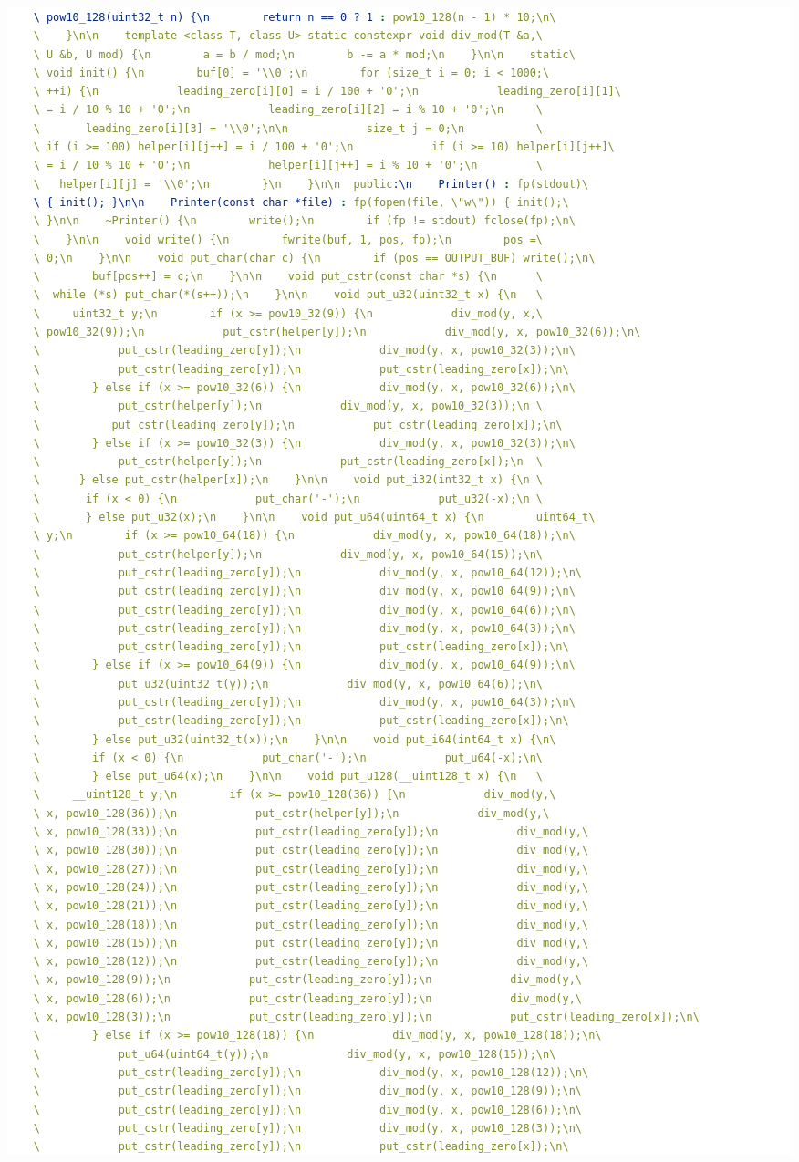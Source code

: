 ```yaml
    \ pow10_128(uint32_t n) {\n        return n == 0 ? 1 : pow10_128(n - 1) * 10;\n\
    \    }\n\n    template <class T, class U> static constexpr void div_mod(T &a,\
    \ U &b, U mod) {\n        a = b / mod;\n        b -= a * mod;\n    }\n\n    static\
    \ void init() {\n        buf[0] = '\\0';\n        for (size_t i = 0; i < 1000;\
    \ ++i) {\n            leading_zero[i][0] = i / 100 + '0';\n            leading_zero[i][1]\
    \ = i / 10 % 10 + '0';\n            leading_zero[i][2] = i % 10 + '0';\n     \
    \       leading_zero[i][3] = '\\0';\n\n            size_t j = 0;\n           \
    \ if (i >= 100) helper[i][j++] = i / 100 + '0';\n            if (i >= 10) helper[i][j++]\
    \ = i / 10 % 10 + '0';\n            helper[i][j++] = i % 10 + '0';\n         \
    \   helper[i][j] = '\\0';\n        }\n    }\n\n  public:\n    Printer() : fp(stdout)\
    \ { init(); }\n\n    Printer(const char *file) : fp(fopen(file, \"w\")) { init();\
    \ }\n\n    ~Printer() {\n        write();\n        if (fp != stdout) fclose(fp);\n\
    \    }\n\n    void write() {\n        fwrite(buf, 1, pos, fp);\n        pos =\
    \ 0;\n    }\n\n    void put_char(char c) {\n        if (pos == OUTPUT_BUF) write();\n\
    \        buf[pos++] = c;\n    }\n\n    void put_cstr(const char *s) {\n      \
    \  while (*s) put_char(*(s++));\n    }\n\n    void put_u32(uint32_t x) {\n   \
    \     uint32_t y;\n        if (x >= pow10_32(9)) {\n            div_mod(y, x,\
    \ pow10_32(9));\n            put_cstr(helper[y]);\n            div_mod(y, x, pow10_32(6));\n\
    \            put_cstr(leading_zero[y]);\n            div_mod(y, x, pow10_32(3));\n\
    \            put_cstr(leading_zero[y]);\n            put_cstr(leading_zero[x]);\n\
    \        } else if (x >= pow10_32(6)) {\n            div_mod(y, x, pow10_32(6));\n\
    \            put_cstr(helper[y]);\n            div_mod(y, x, pow10_32(3));\n \
    \           put_cstr(leading_zero[y]);\n            put_cstr(leading_zero[x]);\n\
    \        } else if (x >= pow10_32(3)) {\n            div_mod(y, x, pow10_32(3));\n\
    \            put_cstr(helper[y]);\n            put_cstr(leading_zero[x]);\n  \
    \      } else put_cstr(helper[x]);\n    }\n\n    void put_i32(int32_t x) {\n \
    \       if (x < 0) {\n            put_char('-');\n            put_u32(-x);\n \
    \       } else put_u32(x);\n    }\n\n    void put_u64(uint64_t x) {\n        uint64_t\
    \ y;\n        if (x >= pow10_64(18)) {\n            div_mod(y, x, pow10_64(18));\n\
    \            put_cstr(helper[y]);\n            div_mod(y, x, pow10_64(15));\n\
    \            put_cstr(leading_zero[y]);\n            div_mod(y, x, pow10_64(12));\n\
    \            put_cstr(leading_zero[y]);\n            div_mod(y, x, pow10_64(9));\n\
    \            put_cstr(leading_zero[y]);\n            div_mod(y, x, pow10_64(6));\n\
    \            put_cstr(leading_zero[y]);\n            div_mod(y, x, pow10_64(3));\n\
    \            put_cstr(leading_zero[y]);\n            put_cstr(leading_zero[x]);\n\
    \        } else if (x >= pow10_64(9)) {\n            div_mod(y, x, pow10_64(9));\n\
    \            put_u32(uint32_t(y));\n            div_mod(y, x, pow10_64(6));\n\
    \            put_cstr(leading_zero[y]);\n            div_mod(y, x, pow10_64(3));\n\
    \            put_cstr(leading_zero[y]);\n            put_cstr(leading_zero[x]);\n\
    \        } else put_u32(uint32_t(x));\n    }\n\n    void put_i64(int64_t x) {\n\
    \        if (x < 0) {\n            put_char('-');\n            put_u64(-x);\n\
    \        } else put_u64(x);\n    }\n\n    void put_u128(__uint128_t x) {\n   \
    \     __uint128_t y;\n        if (x >= pow10_128(36)) {\n            div_mod(y,\
    \ x, pow10_128(36));\n            put_cstr(helper[y]);\n            div_mod(y,\
    \ x, pow10_128(33));\n            put_cstr(leading_zero[y]);\n            div_mod(y,\
    \ x, pow10_128(30));\n            put_cstr(leading_zero[y]);\n            div_mod(y,\
    \ x, pow10_128(27));\n            put_cstr(leading_zero[y]);\n            div_mod(y,\
    \ x, pow10_128(24));\n            put_cstr(leading_zero[y]);\n            div_mod(y,\
    \ x, pow10_128(21));\n            put_cstr(leading_zero[y]);\n            div_mod(y,\
    \ x, pow10_128(18));\n            put_cstr(leading_zero[y]);\n            div_mod(y,\
    \ x, pow10_128(15));\n            put_cstr(leading_zero[y]);\n            div_mod(y,\
    \ x, pow10_128(12));\n            put_cstr(leading_zero[y]);\n            div_mod(y,\
    \ x, pow10_128(9));\n            put_cstr(leading_zero[y]);\n            div_mod(y,\
    \ x, pow10_128(6));\n            put_cstr(leading_zero[y]);\n            div_mod(y,\
    \ x, pow10_128(3));\n            put_cstr(leading_zero[y]);\n            put_cstr(leading_zero[x]);\n\
    \        } else if (x >= pow10_128(18)) {\n            div_mod(y, x, pow10_128(18));\n\
    \            put_u64(uint64_t(y));\n            div_mod(y, x, pow10_128(15));\n\
    \            put_cstr(leading_zero[y]);\n            div_mod(y, x, pow10_128(12));\n\
    \            put_cstr(leading_zero[y]);\n            div_mod(y, x, pow10_128(9));\n\
    \            put_cstr(leading_zero[y]);\n            div_mod(y, x, pow10_128(6));\n\
    \            put_cstr(leading_zero[y]);\n            div_mod(y, x, pow10_128(3));\n\
    \            put_cstr(leading_zero[y]);\n            put_cstr(leading_zero[x]);\n\
```